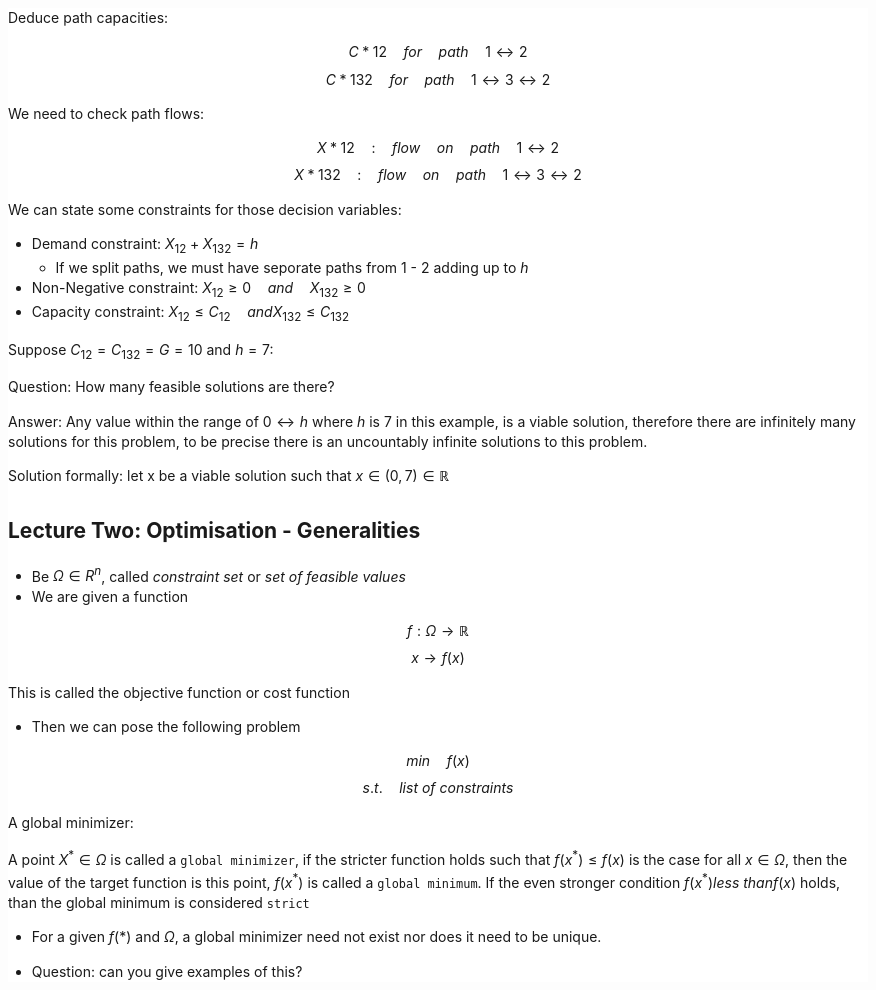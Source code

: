 Deduce path capacities:

$$ C*{12} \quad for \quad path \quad 1 \leftrightarrow 2 $$
$$ C*{132} \quad for \quad path \quad 1 \leftrightarrow 3 \leftrightarrow 2 $$

We need to check path flows:

$$ X*{12} \quad : \quad flow \quad on \quad path \quad 1 \leftrightarrow 2 $$
$$ X*{132} \quad : \quad flow \quad on \quad path \quad 1 \leftrightarrow 3 \leftrightarrow 2 $$

We can state some constraints for those decision variables:

- Demand constraint: $X_{12} + X_{132} = h$
  - If we split paths, we must have seporate paths from 1 - 2 adding up to _h_
- Non-Negative constraint: $X_{12} \geq 0 \quad and \quad X_{132} \geq 0$
- Capacity constraint: $X_{12} \leq C_{12} \quad and X_{132} \leq C_{132}$

Suppose $C_{12} = C_{132} = G = 10$ and $h = 7$:

Question: How many feasible solutions are there?

Answer: Any value within the range of $0 \leftrightarrow h$ where _h_ is 7 in this
example, is a viable solution, therefore there are infinitely many solutions for this
problem, to be precise there is an uncountably infinite solutions to this problem.

Solution formally: let x be a viable solution such that $x \in (0, 7) \in \mathbb{R}$

## Lecture Two: Optimisation - Generalities

- Be $\Omega \in R^n$, called _constraint set_ or _set of feasible values_
- We are given a function

$$ f : \Omega \rightarrow \mathbb{R} $$
$$ x \rightarrow f(x) $$

This is called the objective function or cost function

- Then we can pose the following problem

$$ min \quad f(x) $$
$$ s.t. \quad list \ of \ constraints $$

A global minimizer:

A point $X^* \in \Omega$ is called a `global minimizer`, if the stricter function
holds such that $f(x^{*}) \leq f(x)$ is the case for all $x \in \Omega$, then the value of the
target function is this point, $f(x^{*})$ is called a `global minimum`. If the even stronger
condition $f(x^{*}) less \ than f(x)$ holds, than the global minimum is considered `strict`

- For a given $f(*)$ and $\Omega$, a global minimizer need not exist nor does it need to be
  unique.

- Question: can you give examples of this?
